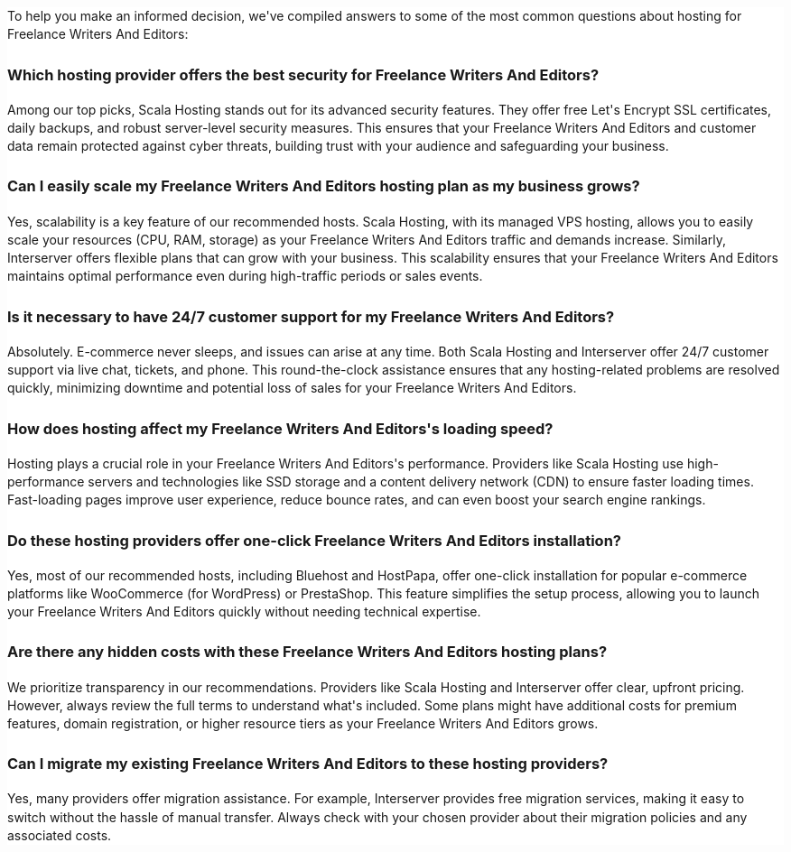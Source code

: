To help you make an informed decision, we've compiled answers to some of the most common questions about hosting for Freelance Writers And Editors:

### Which hosting provider offers the best security for Freelance Writers And Editors? 
Among our top picks, Scala Hosting stands out for its advanced security features. They offer free Let's Encrypt SSL certificates, daily backups, and robust server-level security measures. This ensures that your Freelance Writers And Editors and customer data remain protected against cyber threats, building trust with your audience and safeguarding your business.

### Can I easily scale my Freelance Writers And Editors hosting plan as my business grows? 
Yes, scalability is a key feature of our recommended hosts. Scala Hosting, with its managed VPS hosting, allows you to easily scale your resources (CPU, RAM, storage) as your Freelance Writers And Editors traffic and demands increase. Similarly, Interserver offers flexible plans that can grow with your business. This scalability ensures that your Freelance Writers And Editors maintains optimal performance even during high-traffic periods or sales events.

### Is it necessary to have 24/7 customer support for my Freelance Writers And Editors? 
Absolutely. E-commerce never sleeps, and issues can arise at any time. Both Scala Hosting and Interserver offer 24/7 customer support via live chat, tickets, and phone. This round-the-clock assistance ensures that any hosting-related problems are resolved quickly, minimizing downtime and potential loss of sales for your Freelance Writers And Editors.

### How does hosting affect my Freelance Writers And Editors's loading speed? 
Hosting plays a crucial role in your Freelance Writers And Editors's performance. Providers like Scala Hosting use high-performance servers and technologies like SSD storage and a content delivery network (CDN) to ensure faster loading times. Fast-loading pages improve user experience, reduce bounce rates, and can even boost your search engine rankings.

### Do these hosting providers offer one-click Freelance Writers And Editors installation? 
Yes, most of our recommended hosts, including Bluehost and HostPapa, offer one-click installation for popular e-commerce platforms like WooCommerce (for WordPress) or PrestaShop. This feature simplifies the setup process, allowing you to launch your Freelance Writers And Editors quickly without needing technical expertise.

### Are there any hidden costs with these Freelance Writers And Editors hosting plans? 
We prioritize transparency in our recommendations. Providers like Scala Hosting and Interserver offer clear, upfront pricing. However, always review the full terms to understand what's included. Some plans might have additional costs for premium features, domain registration, or higher resource tiers as your Freelance Writers And Editors grows.

### Can I migrate my existing Freelance Writers And Editors to these hosting providers? 
Yes, many providers offer migration assistance. For example, Interserver provides free migration services, making it easy to switch without the hassle of manual transfer. Always check with your chosen provider about their migration policies and any associated costs.
